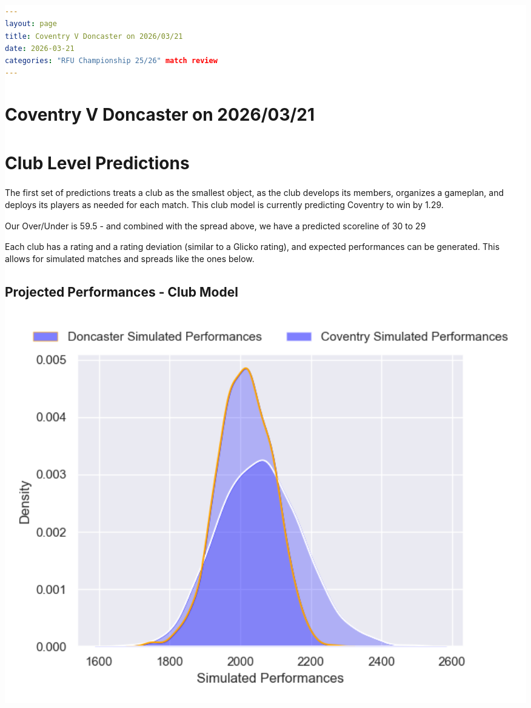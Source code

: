 ```yaml
---  
layout: page  
title: Coventry V Doncaster on 2026/03/21  
date: 2026-03-21  
categories: "RFU Championship 25/26" match review  
---
```

# Coventry V Doncaster on 2026/03/21

# Club Level Predictions


The first set of predictions treats a club as the smallest object, as the club develops its members, organizes a gameplan, and deploys its players as needed for each match. This club model is currently predicting Coventry to win by 1.29.

Our Over/Under is 59.5 - and combined with the spread above, we have a predicted scoreline of 30 to 29

Each club has a rating and a rating deviation (similar to a Glicko rating), and expected performances can be generated. This allows for simulated matches and spreads like the ones below.
## Projected Performances - Club Model


<p float="left">
<img src="../comp_files/plots/2026-03-21-Coventry_V_Doncaster_performances.png" width="99%" />
</p>
